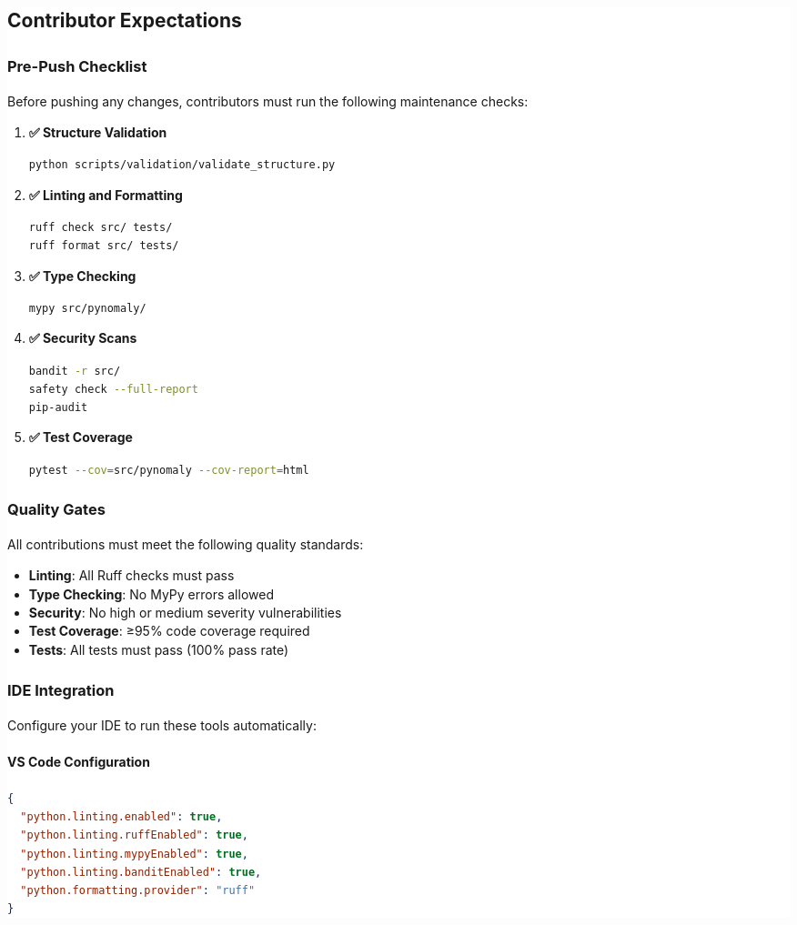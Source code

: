 ```bash
```

## Contributor Expectations

### Pre-Push Checklist
Before pushing any changes, contributors must run the following maintenance checks:

1. **✅ Structure Validation**
   ```bash
   python scripts/validation/validate_structure.py
   ```

2. **✅ Linting and Formatting**
   ```bash
   ruff check src/ tests/
   ruff format src/ tests/
   ```

3. **✅ Type Checking**
   ```bash
   mypy src/pynomaly/
   ```

4. **✅ Security Scans**
   ```bash
   bandit -r src/
   safety check --full-report
   pip-audit
   ```

5. **✅ Test Coverage**
   ```bash
   pytest --cov=src/pynomaly --cov-report=html
   ```

### Quality Gates
All contributions must meet the following quality standards:

- **Linting**: All Ruff checks must pass
- **Type Checking**: No MyPy errors allowed
- **Security**: No high or medium severity vulnerabilities
- **Test Coverage**: ≥95% code coverage required
- **Tests**: All tests must pass (100% pass rate)

### IDE Integration
Configure your IDE to run these tools automatically:

#### VS Code Configuration
```json
{
  "python.linting.enabled": true,
  "python.linting.ruffEnabled": true,
  "python.linting.mypyEnabled": true,
  "python.linting.banditEnabled": true,
  "python.formatting.provider": "ruff"
}
```
